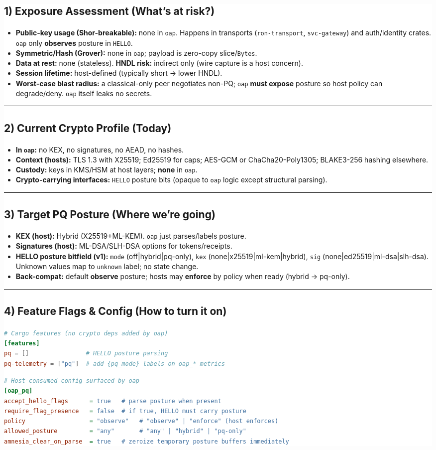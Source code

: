 
## 1) Exposure Assessment (What’s at risk?)

* **Public-key usage (Shor-breakable):** none in `oap`. Happens in transports (`ron-transport`, `svc-gateway`) and auth/identity crates. `oap` only **observes** posture in `HELLO`.
* **Symmetric/Hash (Grover):** none in `oap`; payload is zero-copy slice/`Bytes`.
* **Data at rest:** none (stateless).
  **HNDL risk:** indirect only (wire capture is a host concern).
* **Session lifetime:** host-defined (typically short → lower HNDL).
* **Worst-case blast radius:** a classical-only peer negotiates non-PQ; `oap` **must expose** posture so host policy can degrade/deny. `oap` itself leaks no secrets.

---

## 2) Current Crypto Profile (Today)

* **In `oap`:** no KEX, no signatures, no AEAD, no hashes.
* **Context (hosts):** TLS 1.3 with X25519; Ed25519 for caps; AES-GCM or ChaCha20-Poly1305; BLAKE3-256 hashing elsewhere.
* **Custody:** keys in KMS/HSM at host layers; **none** in `oap`.
* **Crypto-carrying interfaces:** `HELLO` posture bits (opaque to `oap` logic except structural parsing).

---

## 3) Target PQ Posture (Where we’re going)

* **KEX (host):** Hybrid (X25519+ML-KEM). `oap` just parses/labels posture.
* **Signatures (host):** ML-DSA/SLH-DSA options for tokens/receipts.
* **HELLO posture bitfield (v1):** `mode` (off|hybrid|pq-only), `kex` (none|x25519|ml-kem|hybrid), `sig` (none|ed25519|ml-dsa|slh-dsa). Unknown values map to `unknown` label; no state change.
* **Back-compat:** default **observe** posture; hosts may **enforce** by policy when ready (hybrid → pq-only).

---

## 4) Feature Flags & Config (How to turn it on)

```toml
# Cargo features (no crypto deps added by oap)
[features]
pq = []                # HELLO posture parsing
pq-telemetry = ["pq"]  # add {pq_mode} labels on oap_* metrics
```

```ini
# Host-consumed config surfaced by oap
[oap_pq]
accept_hello_flags      = true   # parse posture when present
require_flag_presence   = false  # if true, HELLO must carry posture
policy                  = "observe"   # "observe" | "enforce" (host enforces)
allowed_posture         = "any"       # "any" | "hybrid" | "pq-only"
amnesia_clear_on_parse  = true   # zeroize temporary posture buffers immediately
```
